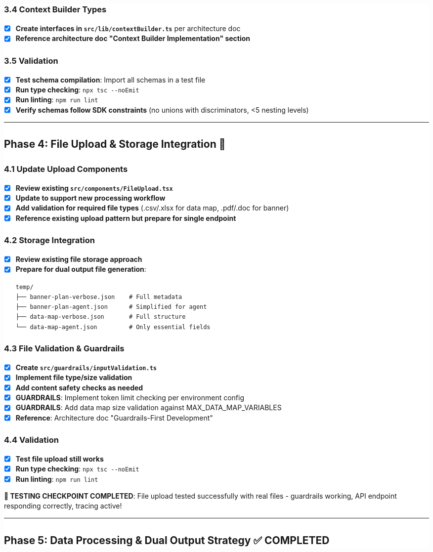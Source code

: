 ### 3.4 Context Builder Types
- [x] **Create interfaces in `src/lib/contextBuilder.ts`** per architecture doc
- [x] **Reference architecture doc "Context Builder Implementation" section**

### 3.5 Validation
- [x] **Test schema compilation**: Import all schemas in a test file
- [x] **Run type checking**: `npx tsc --noEmit`
- [x] **Run linting**: `npm run lint`
- [x] **Verify schemas follow SDK constraints** (no unions with discriminators, <5 nesting levels)

---

## Phase 4: File Upload & Storage Integration 📁

### 4.1 Update Upload Components
- [x] **Review existing `src/components/FileUpload.tsx`**
- [x] **Update to support new processing workflow**
- [x] **Add validation for required file types** (.csv/.xlsx for data map, .pdf/.doc for banner)
- [x] **Reference existing upload pattern but prepare for single endpoint**

### 4.2 Storage Integration
- [x] **Review existing file storage approach**
- [x] **Prepare for dual output file generation**:
  ```
  temp/
  ├── banner-plan-verbose.json    # Full metadata
  ├── banner-plan-agent.json      # Simplified for agent
  ├── data-map-verbose.json       # Full structure  
  └── data-map-agent.json         # Only essential fields
  ```

### 4.3 File Validation & Guardrails
- [x] **Create `src/guardrails/inputValidation.ts`**
- [x] **Implement file type/size validation**
- [x] **Add content safety checks as needed**
- [x] **GUARDRAILS**: Implement token limit checking per environment config
- [x] **GUARDRAILS**: Add data map size validation against MAX_DATA_MAP_VARIABLES
- [x] **Reference**: Architecture doc "Guardrails-First Development"

### 4.4 Validation
- [x] **Test file upload still works**
- [x] **Run type checking**: `npx tsc --noEmit`
- [x] **Run linting**: `npm run lint`

**🧪 TESTING CHECKPOINT COMPLETED**: File upload tested successfully with real files - guardrails working, API endpoint responding correctly, tracing active!

---

## Phase 5: Data Processing & Dual Output Strategy ✅ **COMPLETED**
